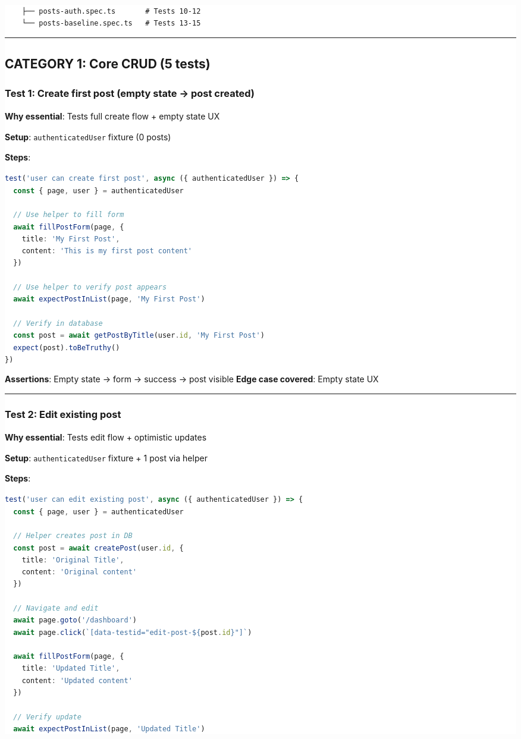 ```
    ├── posts-auth.spec.ts       # Tests 10-12
    └── posts-baseline.spec.ts   # Tests 13-15
```

---

## CATEGORY 1: Core CRUD (5 tests)

### Test 1: Create first post (empty state → post created)
**Why essential**: Tests full create flow + empty state UX

**Setup**: `authenticatedUser` fixture (0 posts)

**Steps**:
```typescript
test('user can create first post', async ({ authenticatedUser }) => {
  const { page, user } = authenticatedUser

  // Use helper to fill form
  await fillPostForm(page, {
    title: 'My First Post',
    content: 'This is my first post content'
  })

  // Use helper to verify post appears
  await expectPostInList(page, 'My First Post')

  // Verify in database
  const post = await getPostByTitle(user.id, 'My First Post')
  expect(post).toBeTruthy()
})
```

**Assertions**: Empty state → form → success → post visible
**Edge case covered**: Empty state UX

---

### Test 2: Edit existing post
**Why essential**: Tests edit flow + optimistic updates

**Setup**: `authenticatedUser` fixture + 1 post via helper

**Steps**:
```typescript
test('user can edit existing post', async ({ authenticatedUser }) => {
  const { page, user } = authenticatedUser

  // Helper creates post in DB
  const post = await createPost(user.id, {
    title: 'Original Title',
    content: 'Original content'
  })

  // Navigate and edit
  await page.goto('/dashboard')
  await page.click(`[data-testid="edit-post-${post.id}"]`)

  await fillPostForm(page, {
    title: 'Updated Title',
    content: 'Updated content'
  })

  // Verify update
  await expectPostInList(page, 'Updated Title')
```